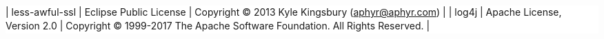 | less-awful-ssl                                                   | Eclipse Public License                                                          | Copyright © 2013 Kyle Kingsbury (aphyr@aphyr.com)                                                                                                                                                                                                                                                                                                                                                                                                                                                                                                                                                                                              |
| log4j                                                            | Apache License, Version 2.0                                                     | Copyright © 1999-2017 The Apache Software Foundation. All Rights Reserved.                                                                                                                                                                                                                                                                                                                                                                                                                                                                                                                                                                     |

